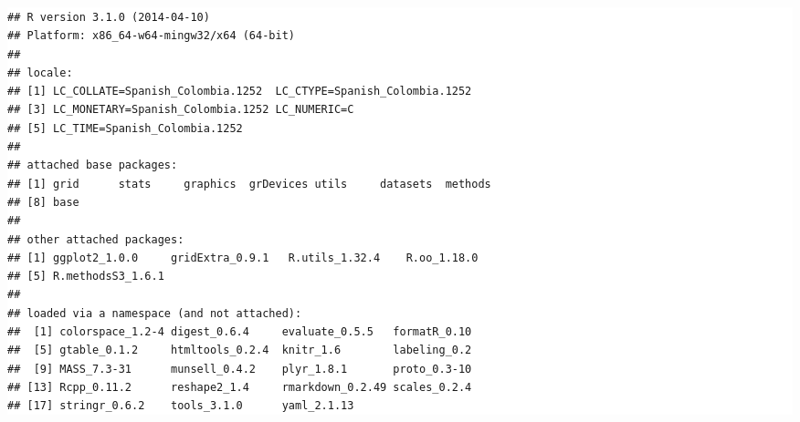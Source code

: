 ```
## R version 3.1.0 (2014-04-10)
## Platform: x86_64-w64-mingw32/x64 (64-bit)
## 
## locale:
## [1] LC_COLLATE=Spanish_Colombia.1252  LC_CTYPE=Spanish_Colombia.1252   
## [3] LC_MONETARY=Spanish_Colombia.1252 LC_NUMERIC=C                     
## [5] LC_TIME=Spanish_Colombia.1252    
## 
## attached base packages:
## [1] grid      stats     graphics  grDevices utils     datasets  methods  
## [8] base     
## 
## other attached packages:
## [1] ggplot2_1.0.0     gridExtra_0.9.1   R.utils_1.32.4    R.oo_1.18.0      
## [5] R.methodsS3_1.6.1
## 
## loaded via a namespace (and not attached):
##  [1] colorspace_1.2-4 digest_0.6.4     evaluate_0.5.5   formatR_0.10    
##  [5] gtable_0.1.2     htmltools_0.2.4  knitr_1.6        labeling_0.2    
##  [9] MASS_7.3-31      munsell_0.4.2    plyr_1.8.1       proto_0.3-10    
## [13] Rcpp_0.11.2      reshape2_1.4     rmarkdown_0.2.49 scales_0.2.4    
## [17] stringr_0.6.2    tools_3.1.0      yaml_2.1.13
```

